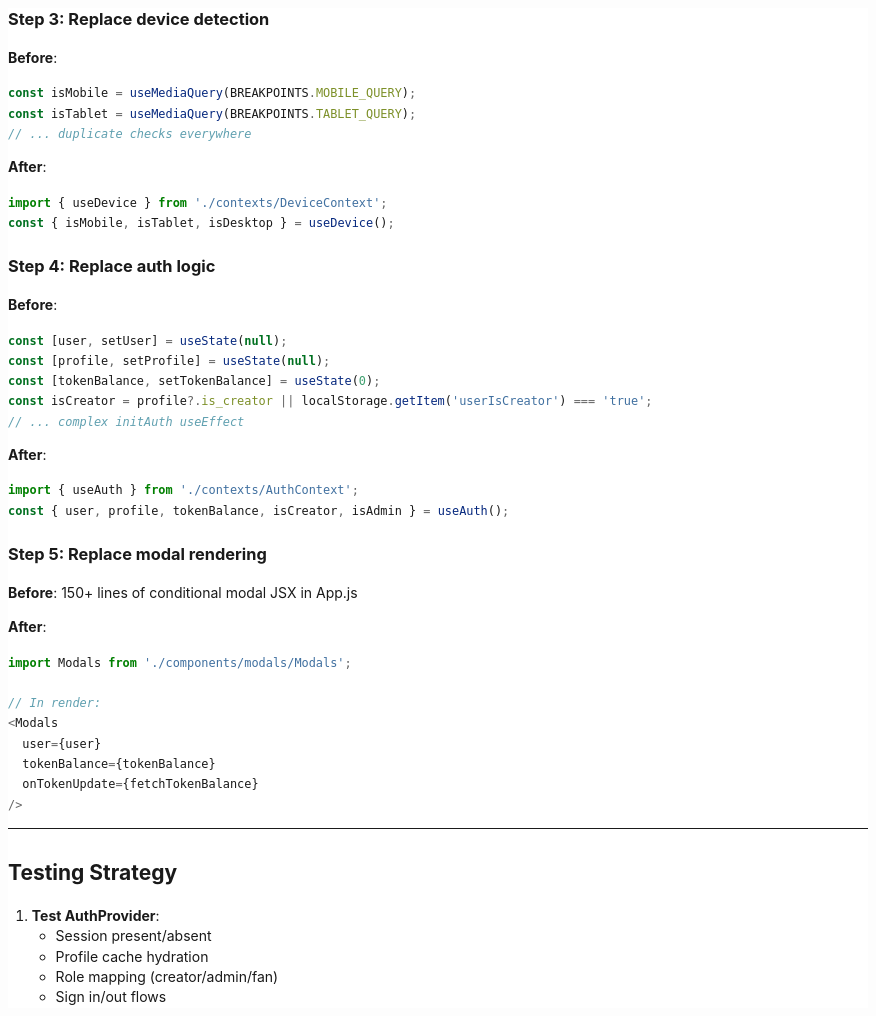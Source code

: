 ### Step 3: Replace device detection
**Before**:
```javascript
const isMobile = useMediaQuery(BREAKPOINTS.MOBILE_QUERY);
const isTablet = useMediaQuery(BREAKPOINTS.TABLET_QUERY);
// ... duplicate checks everywhere
```

**After**:
```javascript
import { useDevice } from './contexts/DeviceContext';
const { isMobile, isTablet, isDesktop } = useDevice();
```

### Step 4: Replace auth logic
**Before**:
```javascript
const [user, setUser] = useState(null);
const [profile, setProfile] = useState(null);
const [tokenBalance, setTokenBalance] = useState(0);
const isCreator = profile?.is_creator || localStorage.getItem('userIsCreator') === 'true';
// ... complex initAuth useEffect
```

**After**:
```javascript
import { useAuth } from './contexts/AuthContext';
const { user, profile, tokenBalance, isCreator, isAdmin } = useAuth();
```

### Step 5: Replace modal rendering
**Before**: 150+ lines of conditional modal JSX in App.js

**After**:
```javascript
import Modals from './components/modals/Modals';

// In render:
<Modals
  user={user}
  tokenBalance={tokenBalance}
  onTokenUpdate={fetchTokenBalance}
/>
```

---

## Testing Strategy

1. **Test AuthProvider**:
   - Session present/absent
   - Profile cache hydration
   - Role mapping (creator/admin/fan)
   - Sign in/out flows
